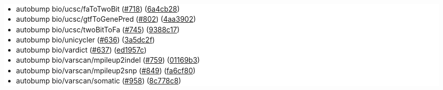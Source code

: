 * autobump bio/ucsc/faToTwoBit ([#718](https://www.github.com/Phlya/snakemake-wrappers/issues/718)) ([6a4cb28](https://www.github.com/Phlya/snakemake-wrappers/commit/6a4cb285c9a817bec095b0790357904221a29700))
* autobump bio/ucsc/gtfToGenePred ([#802](https://www.github.com/Phlya/snakemake-wrappers/issues/802)) ([4aa3902](https://www.github.com/Phlya/snakemake-wrappers/commit/4aa39024298825f22bccc6ace1d05f2ab75cfd76))
* autobump bio/ucsc/twoBitToFa ([#745](https://www.github.com/Phlya/snakemake-wrappers/issues/745)) ([9388c17](https://www.github.com/Phlya/snakemake-wrappers/commit/9388c174ff7d2188dfbb0048084b8c5eaa68fa35))
* autobump bio/unicycler ([#636](https://www.github.com/Phlya/snakemake-wrappers/issues/636)) ([3a5dc2f](https://www.github.com/Phlya/snakemake-wrappers/commit/3a5dc2f5e03b4c6a44f2cb8bf8c0b0e154d75d13))
* autobump bio/vardict ([#637](https://www.github.com/Phlya/snakemake-wrappers/issues/637)) ([ed1957c](https://www.github.com/Phlya/snakemake-wrappers/commit/ed1957c19d5c5f00d04704286681e70b41ef9d6a))
* autobump bio/varscan/mpileup2indel ([#759](https://www.github.com/Phlya/snakemake-wrappers/issues/759)) ([01169b3](https://www.github.com/Phlya/snakemake-wrappers/commit/01169b3b7d88ec1e4d1567821d3b36eee63faab8))
* autobump bio/varscan/mpileup2snp ([#849](https://www.github.com/Phlya/snakemake-wrappers/issues/849)) ([fa6cf80](https://www.github.com/Phlya/snakemake-wrappers/commit/fa6cf8008ccd566235483109ea00346d954ca416))
* autobump bio/varscan/somatic ([#958](https://www.github.com/Phlya/snakemake-wrappers/issues/958)) ([8c778c8](https://www.github.com/Phlya/snakemake-wrappers/commit/8c778c8d268968ad1a417eb3587bf3415e8fc8af))
